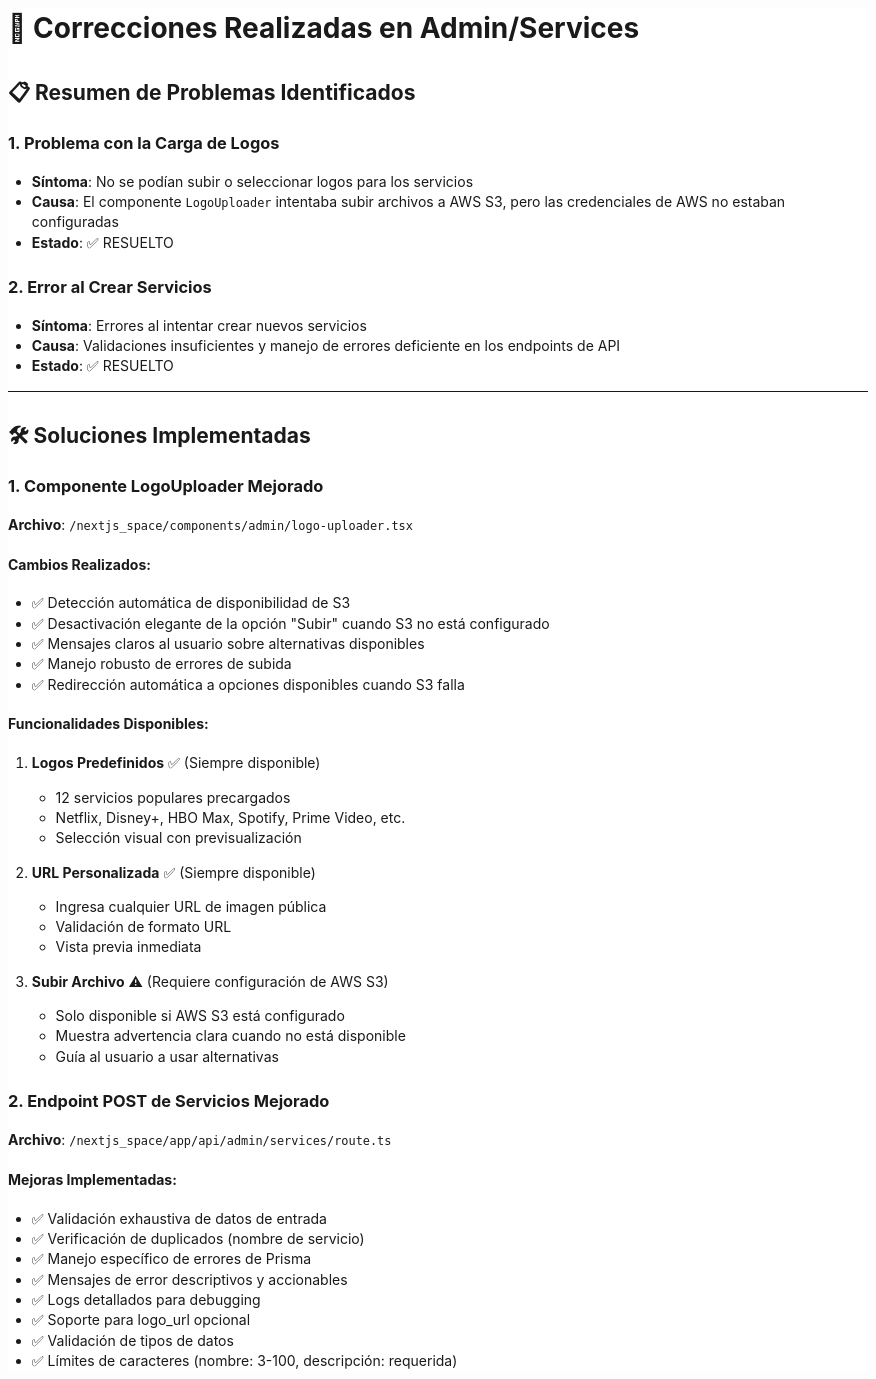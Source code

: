 # 🔧 Correcciones Realizadas en Admin/Services

## 📋 Resumen de Problemas Identificados

### 1. **Problema con la Carga de Logos**
- **Síntoma**: No se podían subir o seleccionar logos para los servicios
- **Causa**: El componente `LogoUploader` intentaba subir archivos a AWS S3, pero las credenciales de AWS no estaban configuradas
- **Estado**: ✅ RESUELTO

### 2. **Error al Crear Servicios**
- **Síntoma**: Errores al intentar crear nuevos servicios
- **Causa**: Validaciones insuficientes y manejo de errores deficiente en los endpoints de API
- **Estado**: ✅ RESUELTO

---

## 🛠️ Soluciones Implementadas

### 1. Componente LogoUploader Mejorado
**Archivo**: `/nextjs_space/components/admin/logo-uploader.tsx`

#### Cambios Realizados:
- ✅ Detección automática de disponibilidad de S3
- ✅ Desactivación elegante de la opción "Subir" cuando S3 no está configurado
- ✅ Mensajes claros al usuario sobre alternativas disponibles
- ✅ Manejo robusto de errores de subida
- ✅ Redirección automática a opciones disponibles cuando S3 falla

#### Funcionalidades Disponibles:
1. **Logos Predefinidos** ✅ (Siempre disponible)
   - 12 servicios populares precargados
   - Netflix, Disney+, HBO Max, Spotify, Prime Video, etc.
   - Selección visual con previsualización

2. **URL Personalizada** ✅ (Siempre disponible)
   - Ingresa cualquier URL de imagen pública
   - Validación de formato URL
   - Vista previa inmediata

3. **Subir Archivo** ⚠️ (Requiere configuración de AWS S3)
   - Solo disponible si AWS S3 está configurado
   - Muestra advertencia clara cuando no está disponible
   - Guía al usuario a usar alternativas

### 2. Endpoint POST de Servicios Mejorado
**Archivo**: `/nextjs_space/app/api/admin/services/route.ts`

#### Mejoras Implementadas:
- ✅ Validación exhaustiva de datos de entrada
- ✅ Verificación de duplicados (nombre de servicio)
- ✅ Manejo específico de errores de Prisma
- ✅ Mensajes de error descriptivos y accionables
- ✅ Logs detallados para debugging
- ✅ Soporte para logo_url opcional
- ✅ Validación de tipos de datos
- ✅ Límites de caracteres (nombre: 3-100, descripción: requerida)
